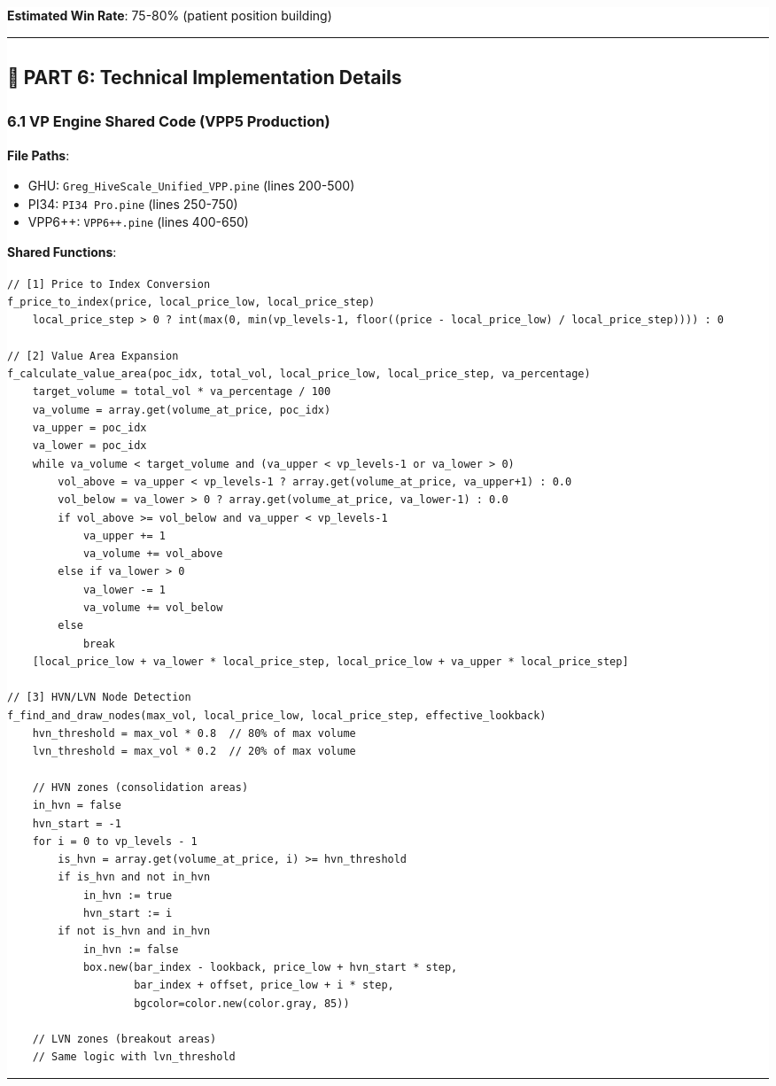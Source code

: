 **Estimated Win Rate**: 75-80% (patient position building)

---

## 🔬 PART 6: Technical Implementation Details

### 6.1 VP Engine Shared Code (VPP5 Production)

**File Paths**:
- GHU: `Greg_HiveScale_Unified_VPP.pine` (lines 200-500)
- PI34: `PI34 Pro.pine` (lines 250-750)
- VPP6++: `VPP6++.pine` (lines 400-650)

**Shared Functions**:

```pine
// [1] Price to Index Conversion
f_price_to_index(price, local_price_low, local_price_step)
    local_price_step > 0 ? int(max(0, min(vp_levels-1, floor((price - local_price_low) / local_price_step)))) : 0

// [2] Value Area Expansion
f_calculate_value_area(poc_idx, total_vol, local_price_low, local_price_step, va_percentage)
    target_volume = total_vol * va_percentage / 100
    va_volume = array.get(volume_at_price, poc_idx)
    va_upper = poc_idx
    va_lower = poc_idx
    while va_volume < target_volume and (va_upper < vp_levels-1 or va_lower > 0)
        vol_above = va_upper < vp_levels-1 ? array.get(volume_at_price, va_upper+1) : 0.0
        vol_below = va_lower > 0 ? array.get(volume_at_price, va_lower-1) : 0.0
        if vol_above >= vol_below and va_upper < vp_levels-1
            va_upper += 1
            va_volume += vol_above
        else if va_lower > 0
            va_lower -= 1
            va_volume += vol_below
        else
            break
    [local_price_low + va_lower * local_price_step, local_price_low + va_upper * local_price_step]

// [3] HVN/LVN Node Detection
f_find_and_draw_nodes(max_vol, local_price_low, local_price_step, effective_lookback)
    hvn_threshold = max_vol * 0.8  // 80% of max volume
    lvn_threshold = max_vol * 0.2  // 20% of max volume
    
    // HVN zones (consolidation areas)
    in_hvn = false
    hvn_start = -1
    for i = 0 to vp_levels - 1
        is_hvn = array.get(volume_at_price, i) >= hvn_threshold
        if is_hvn and not in_hvn
            in_hvn := true
            hvn_start := i
        if not is_hvn and in_hvn
            in_hvn := false
            box.new(bar_index - lookback, price_low + hvn_start * step, 
                    bar_index + offset, price_low + i * step, 
                    bgcolor=color.new(color.gray, 85))
    
    // LVN zones (breakout areas)
    // Same logic with lvn_threshold
```

---